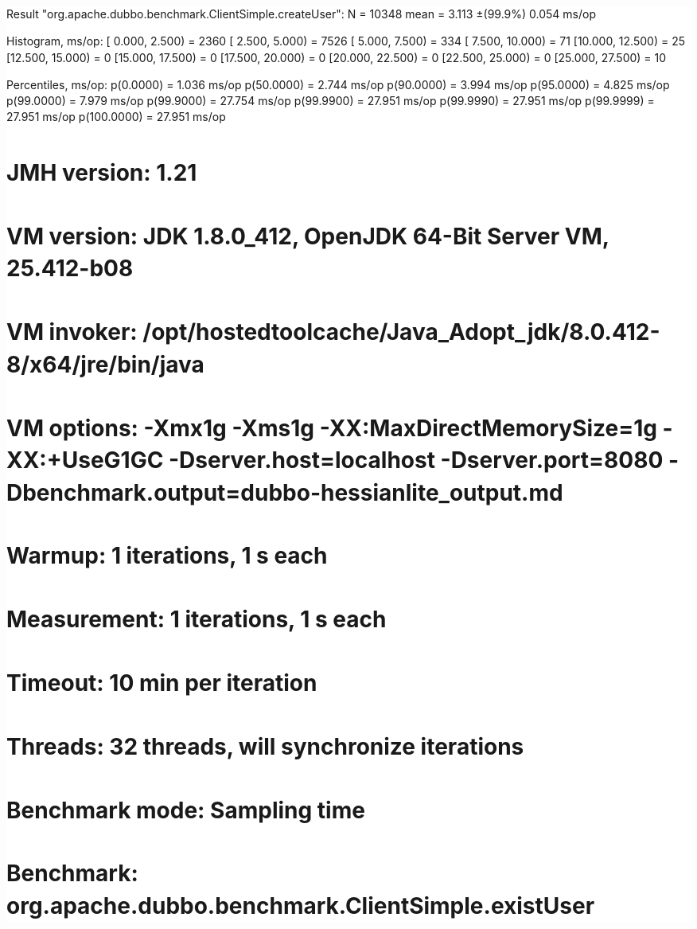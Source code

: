 

Result "org.apache.dubbo.benchmark.ClientSimple.createUser":
  N = 10348
  mean =      3.113 ±(99.9%) 0.054 ms/op

  Histogram, ms/op:
    [ 0.000,  2.500) = 2360 
    [ 2.500,  5.000) = 7526 
    [ 5.000,  7.500) = 334 
    [ 7.500, 10.000) = 71 
    [10.000, 12.500) = 25 
    [12.500, 15.000) = 0 
    [15.000, 17.500) = 0 
    [17.500, 20.000) = 0 
    [20.000, 22.500) = 0 
    [22.500, 25.000) = 0 
    [25.000, 27.500) = 10 

  Percentiles, ms/op:
      p(0.0000) =      1.036 ms/op
     p(50.0000) =      2.744 ms/op
     p(90.0000) =      3.994 ms/op
     p(95.0000) =      4.825 ms/op
     p(99.0000) =      7.979 ms/op
     p(99.9000) =     27.754 ms/op
     p(99.9900) =     27.951 ms/op
     p(99.9990) =     27.951 ms/op
     p(99.9999) =     27.951 ms/op
    p(100.0000) =     27.951 ms/op


# JMH version: 1.21
# VM version: JDK 1.8.0_412, OpenJDK 64-Bit Server VM, 25.412-b08
# VM invoker: /opt/hostedtoolcache/Java_Adopt_jdk/8.0.412-8/x64/jre/bin/java
# VM options: -Xmx1g -Xms1g -XX:MaxDirectMemorySize=1g -XX:+UseG1GC -Dserver.host=localhost -Dserver.port=8080 -Dbenchmark.output=dubbo-hessianlite_output.md
# Warmup: 1 iterations, 1 s each
# Measurement: 1 iterations, 1 s each
# Timeout: 10 min per iteration
# Threads: 32 threads, will synchronize iterations
# Benchmark mode: Sampling time
# Benchmark: org.apache.dubbo.benchmark.ClientSimple.existUser
